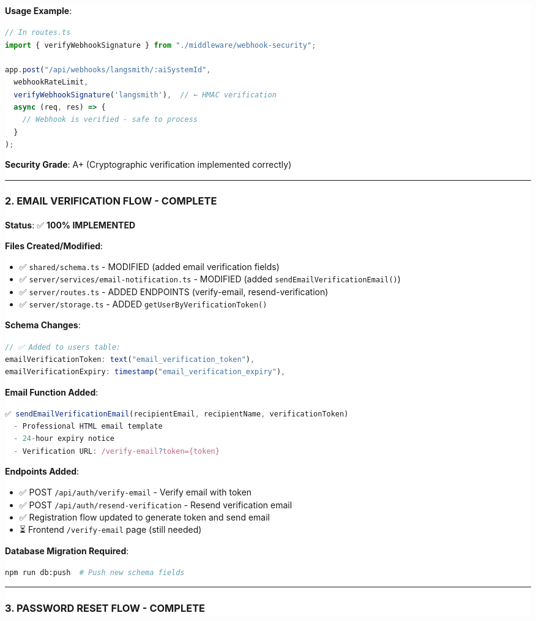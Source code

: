**Usage Example**:
```typescript
// In routes.ts
import { verifyWebhookSignature } from "./middleware/webhook-security";

app.post("/api/webhooks/langsmith/:aiSystemId",
  webhookRateLimit,
  verifyWebhookSignature('langsmith'),  // ← HMAC verification
  async (req, res) => {
    // Webhook is verified - safe to process
  }
);
```

**Security Grade**: A+ (Cryptographic verification implemented correctly)

---

### 2. EMAIL VERIFICATION FLOW - **COMPLETE**

**Status**: ✅ **100% IMPLEMENTED**

**Files Created/Modified**:
- ✅ `shared/schema.ts` - MODIFIED (added email verification fields)
- ✅ `server/services/email-notification.ts` - MODIFIED (added `sendEmailVerificationEmail()`)
- ✅ `server/routes.ts` - ADDED ENDPOINTS (verify-email, resend-verification)
- ✅ `server/storage.ts` - ADDED `getUserByVerificationToken()`

**Schema Changes**:
```typescript
// ✅ Added to users table:
emailVerificationToken: text("email_verification_token"),
emailVerificationExpiry: timestamp("email_verification_expiry"),
```

**Email Function Added**:
```typescript
✅ sendEmailVerificationEmail(recipientEmail, recipientName, verificationToken)
  - Professional HTML email template
  - 24-hour expiry notice
  - Verification URL: /verify-email?token={token}
```

**Endpoints Added**:
- ✅ POST `/api/auth/verify-email` - Verify email with token
- ✅ POST `/api/auth/resend-verification` - Resend verification email
- ✅ Registration flow updated to generate token and send email
- ⏳ Frontend `/verify-email` page (still needed)

**Database Migration Required**:
```bash
npm run db:push  # Push new schema fields
```

---

### 3. PASSWORD RESET FLOW - **COMPLETE**
